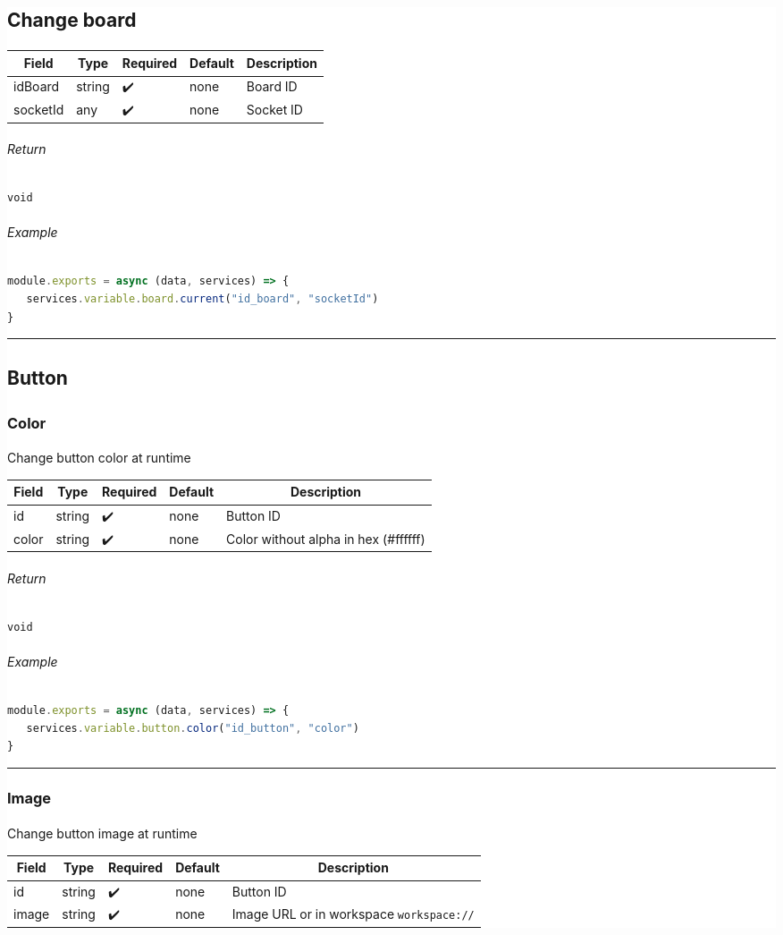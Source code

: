 
## Change board

| Field  | Type  | Required  | Default  | Description  |
|---|---|---|---|---|
| idBoard  | string  | :heavy_check_mark:  | none  | Board ID  |
| socketId  | any  | :heavy_check_mark:  | none  | Socket ID  |

###### Return

`void`

###### Example

```javascript
module.exports = async (data, services) => {
   services.variable.board.current("id_board", "socketId")
}
```

---

## Button

### Color

Change button color at runtime 

| Field  | Type  | Required  | Default  | Description  |
|---|---|---|---|---|
| id  | string  | :heavy_check_mark:  | none  | Button ID  |
| color  | string  | :heavy_check_mark:  | none  | Color without alpha in hex (#ffffff)  |

###### Return

`void`

###### Example

```javascript
module.exports = async (data, services) => {
   services.variable.button.color("id_button", "color")
}
```
---
  
### Image

Change button image at runtime 

| Field  | Type  | Required  | Default  | Description  |
|---|---|---|---|---|
| id  | string  | :heavy_check_mark:  | none  | Button ID  |
| image  | string  | :heavy_check_mark:  | none  | Image URL or in workspace `workspace://`  |

